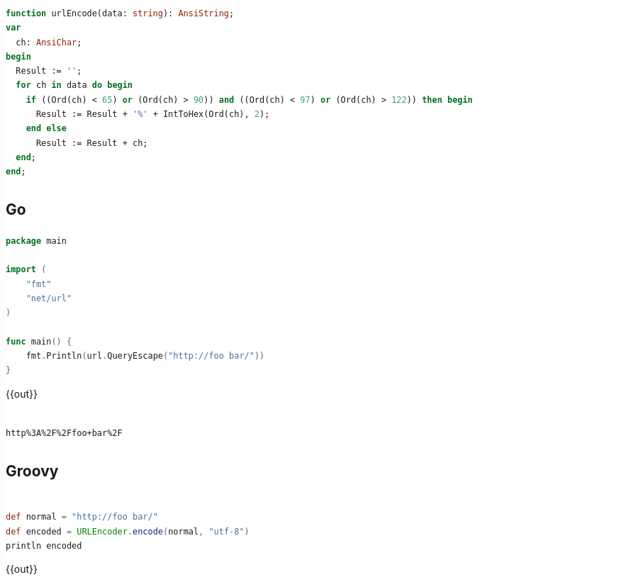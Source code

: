 

```pascal
function urlEncode(data: string): AnsiString;
var
  ch: AnsiChar;
begin
  Result := '';
  for ch in data do begin
    if ((Ord(ch) < 65) or (Ord(ch) > 90)) and ((Ord(ch) < 97) or (Ord(ch) > 122)) then begin
      Result := Result + '%' + IntToHex(Ord(ch), 2);
    end else
      Result := Result + ch;
  end;
end;
```



## Go


```go
package main

import (
    "fmt"
    "net/url"
)

func main() {
    fmt.Println(url.QueryEscape("http://foo bar/"))
}
```

{{out}}

```txt

http%3A%2F%2Ffoo+bar%2F

```



## Groovy


```groovy

def normal = "http://foo bar/"
def encoded = URLEncoder.encode(normal, "utf-8")
println encoded

```

{{out}}

